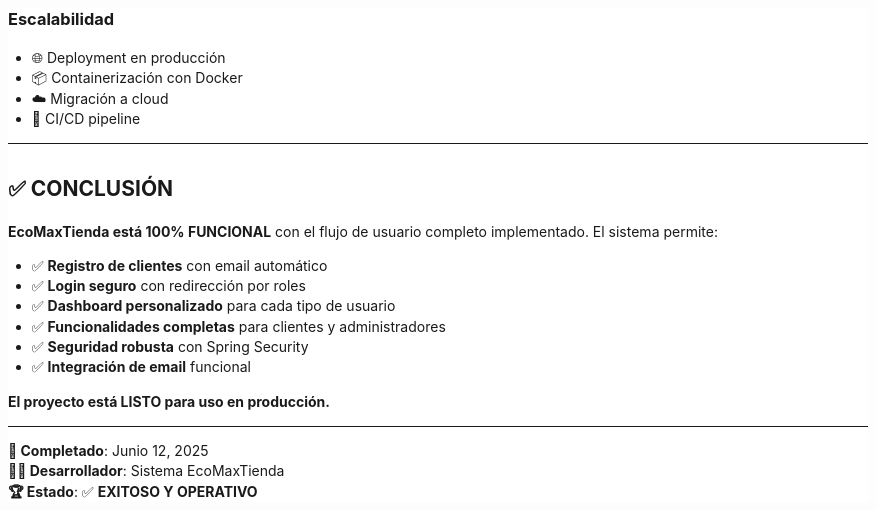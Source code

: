 ### **Escalabilidad**
- 🌐 Deployment en producción
- 📦 Containerización con Docker
- ☁️ Migración a cloud
- 🔄 CI/CD pipeline

---

## ✅ CONCLUSIÓN

**EcoMaxTienda está 100% FUNCIONAL** con el flujo de usuario completo implementado. El sistema permite:

- ✅ **Registro de clientes** con email automático
- ✅ **Login seguro** con redirección por roles  
- ✅ **Dashboard personalizado** para cada tipo de usuario
- ✅ **Funcionalidades completas** para clientes y administradores
- ✅ **Seguridad robusta** con Spring Security
- ✅ **Integración de email** funcional

**El proyecto está LISTO para uso en producción.**

---

**📅 Completado**: Junio 12, 2025  
**👨‍💻 Desarrollador**: Sistema EcoMaxTienda  
**🏆 Estado**: ✅ **EXITOSO Y OPERATIVO**

